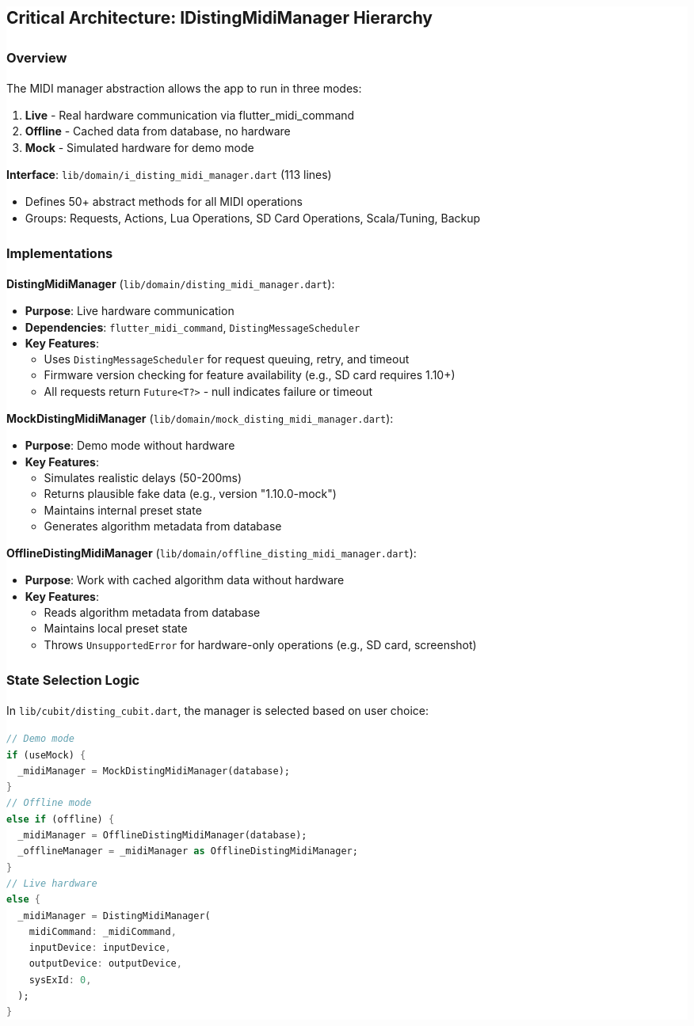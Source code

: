 ## Critical Architecture: IDistingMidiManager Hierarchy

### Overview

The MIDI manager abstraction allows the app to run in three modes:
1. **Live** - Real hardware communication via flutter_midi_command
2. **Offline** - Cached data from database, no hardware
3. **Mock** - Simulated hardware for demo mode

**Interface**: `lib/domain/i_disting_midi_manager.dart` (113 lines)
- Defines 50+ abstract methods for all MIDI operations
- Groups: Requests, Actions, Lua Operations, SD Card Operations, Scala/Tuning, Backup

### Implementations

**DistingMidiManager** (`lib/domain/disting_midi_manager.dart`):
- **Purpose**: Live hardware communication
- **Dependencies**: `flutter_midi_command`, `DistingMessageScheduler`
- **Key Features**:
  - Uses `DistingMessageScheduler` for request queuing, retry, and timeout
  - Firmware version checking for feature availability (e.g., SD card requires 1.10+)
  - All requests return `Future<T?>` - null indicates failure or timeout

**MockDistingMidiManager** (`lib/domain/mock_disting_midi_manager.dart`):
- **Purpose**: Demo mode without hardware
- **Key Features**:
  - Simulates realistic delays (50-200ms)
  - Returns plausible fake data (e.g., version "1.10.0-mock")
  - Maintains internal preset state
  - Generates algorithm metadata from database

**OfflineDistingMidiManager** (`lib/domain/offline_disting_midi_manager.dart`):
- **Purpose**: Work with cached algorithm data without hardware
- **Key Features**:
  - Reads algorithm metadata from database
  - Maintains local preset state
  - Throws `UnsupportedError` for hardware-only operations (e.g., SD card, screenshot)

### State Selection Logic

In `lib/cubit/disting_cubit.dart`, the manager is selected based on user choice:
```dart
// Demo mode
if (useMock) {
  _midiManager = MockDistingMidiManager(database);
}
// Offline mode
else if (offline) {
  _midiManager = OfflineDistingMidiManager(database);
  _offlineManager = _midiManager as OfflineDistingMidiManager;
}
// Live hardware
else {
  _midiManager = DistingMidiManager(
    midiCommand: _midiCommand,
    inputDevice: inputDevice,
    outputDevice: outputDevice,
    sysExId: 0,
  );
}
```
